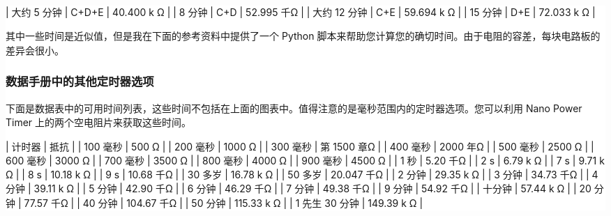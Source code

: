 | 大约 5 分钟 | C+D+E | 40.400 k &ohm; |
| 8 分钟 | C+D | 52.995 千&ohm; |
| 大约 12 分钟 | C+E | 59.694 k &ohm; |
| 15 分钟 | D+E | 72.033 k &ohm; |

其中一些时间是近似值，但是我在下面的参考资料中提供了一个 Python 脚本来帮助您计算您的确切时间。由于电阻的容差，每块电路板的差异会很小。

### 数据手册中的其他定时器选项

下面是数据表中的可用时间列表，这些时间不包括在上面的图表中。值得注意的是毫秒范围内的定时器选项。您可以利用 Nano Power Timer 上的两个空电阻片来获取这些时间。

| 计时器 | 抵抗 |
| 100 毫秒 | 500 &ohm; |
| 200 毫秒 | 1000 &ohm; |
| 300 毫秒 | 第 1500 章&ohm; |
| 400 毫秒 | 2000 年&ohm; |
| 500 毫秒 | 2500 &ohm; |
| 600 毫秒 | 3000 &ohm; |
| 700 毫秒 | 3500 &ohm; |
| 800 毫秒 | 4000 &ohm; |
| 900 毫秒 | 4500 &ohm; |
| 1 秒 | 5.20 千&ohm; |
| 2 s | 6.79 k &ohm; |
| 7 s | 9.71 k &ohm; |
| 8 s | 10.18 k &ohm; |
| 9 s | 10.68 千&ohm; |
| 30 多岁 | 16.78 k &ohm; |
| 50 多岁 | 20.047 千&ohm; |
| 2 分钟 | 29.35 k &ohm; |
| 3 分钟 | 34.73 千&ohm; |
| 4 分钟 | 39.11 k &ohm; |
| 5 分钟 | 42.90 千&ohm; |
| 6 分钟 | 46.29 千&ohm; |
| 7 分钟 | 49.38 千&ohm; |
| 9 分钟 | 54.92 千&ohm; |
| 十分钟 | 57.44 k &ohm; |
| 20 分钟 | 77.57 千&ohm; |
| 40 分钟 | 104.67 千&ohm; |
| 50 分钟 | 115.33 k &ohm; |
| 1 先生 30 分钟 | 149.39 k &ohm; |
